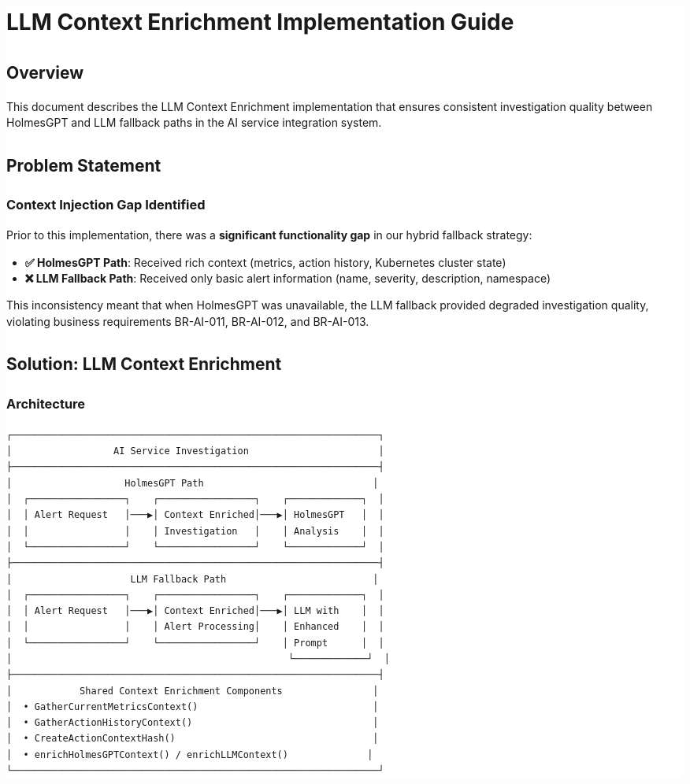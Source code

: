 # LLM Context Enrichment Implementation Guide

## Overview

This document describes the LLM Context Enrichment implementation that ensures consistent investigation quality between HolmesGPT and LLM fallback paths in the AI service integration system.

## Problem Statement

### Context Injection Gap Identified

Prior to this implementation, there was a **significant functionality gap** in our hybrid fallback strategy:

- **✅ HolmesGPT Path**: Received rich context (metrics, action history, Kubernetes cluster state)
- **❌ LLM Fallback Path**: Received only basic alert information (name, severity, description, namespace)

This inconsistency meant that when HolmesGPT was unavailable, the LLM fallback provided degraded investigation quality, violating business requirements BR-AI-011, BR-AI-012, and BR-AI-013.

## Solution: LLM Context Enrichment

### Architecture

```
┌─────────────────────────────────────────────────────────────────┐
│                  AI Service Investigation                       │
├─────────────────────────────────────────────────────────────────┤
│                    HolmesGPT Path                              │
│  ┌─────────────────┐    ┌─────────────────┐    ┌─────────────┐  │
│  │ Alert Request   │───▶│ Context Enriched│───▶│ HolmesGPT   │  │
│  │                 │    │ Investigation   │    │ Analysis    │  │
│  └─────────────────┘    └─────────────────┘    └─────────────┘  │
├─────────────────────────────────────────────────────────────────┤
│                     LLM Fallback Path                          │
│  ┌─────────────────┐    ┌─────────────────┐    ┌─────────────┐  │
│  │ Alert Request   │───▶│ Context Enriched│───▶│ LLM with    │  │
│  │                 │    │ Alert Processing│    │ Enhanced    │  │
│  └─────────────────┘    └─────────────────┘    │ Prompt      │  │
│                                                 └─────────────┘  │
├─────────────────────────────────────────────────────────────────┤
│            Shared Context Enrichment Components                │
│  • GatherCurrentMetricsContext()                               │
│  • GatherActionHistoryContext()                                │
│  • CreateActionContextHash()                                   │
│  • enrichHolmesGPTContext() / enrichLLMContext()              │
└─────────────────────────────────────────────────────────────────┘
```
